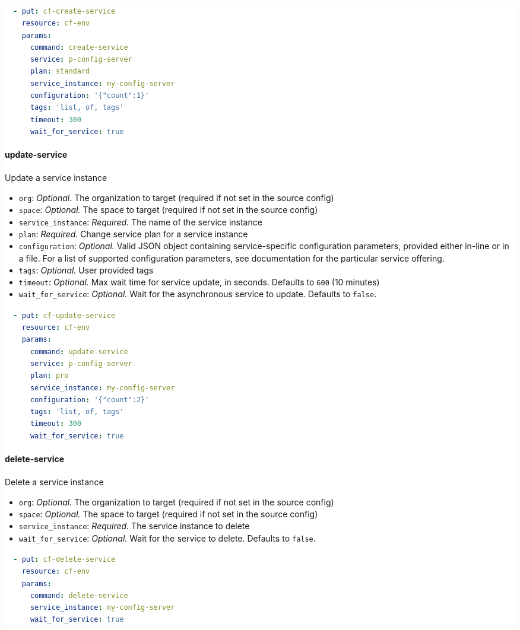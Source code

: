 ```yml
  - put: cf-create-service
    resource: cf-env
    params:
      command: create-service
      service: p-config-server
      plan: standard
      service_instance: my-config-server
      configuration: '{"count":1}'
      tags: 'list, of, tags'
      timeout: 300
      wait_for_service: true
```

#### update-service

Update a service instance

* `org`: *Optional.* The organization to target (required if not set in the source config)
* `space`: *Optional.* The space to target (required if not set in the source config)
* `service_instance`: *Required.* The name of the service instance
* `plan`: *Required.* Change service plan for a service instance
* `configuration`: *Optional.* Valid JSON object containing service-specific configuration parameters, provided either in-line or in a file. For a list of supported configuration parameters, see documentation for the particular service offering.
* `tags`: *Optional.* User provided tags
* `timeout`: *Optional.* Max wait time for service update, in seconds. Defaults to `600` (10 minutes)
* `wait_for_service`: *Optional.* Wait for the asynchronous service to update. Defaults to `false`.

```yml
  - put: cf-update-service
    resource: cf-env
    params:
      command: update-service
      service: p-config-server
      plan: pro
      service_instance: my-config-server
      configuration: '{"count":2}'
      tags: 'list, of, tags'
      timeout: 300
      wait_for_service: true
```

#### delete-service

Delete a service instance

* `org`: *Optional.* The organization to target (required if not set in the source config)
* `space`: *Optional.* The space to target (required if not set in the source config)
* `service_instance`: *Required.* The service instance to delete
* `wait_for_service`: *Optional.* Wait for the service to delete. Defaults to `false`.

```yml
  - put: cf-delete-service
    resource: cf-env
    params:
      command: delete-service
      service_instance: my-config-server
      wait_for_service: true
```

